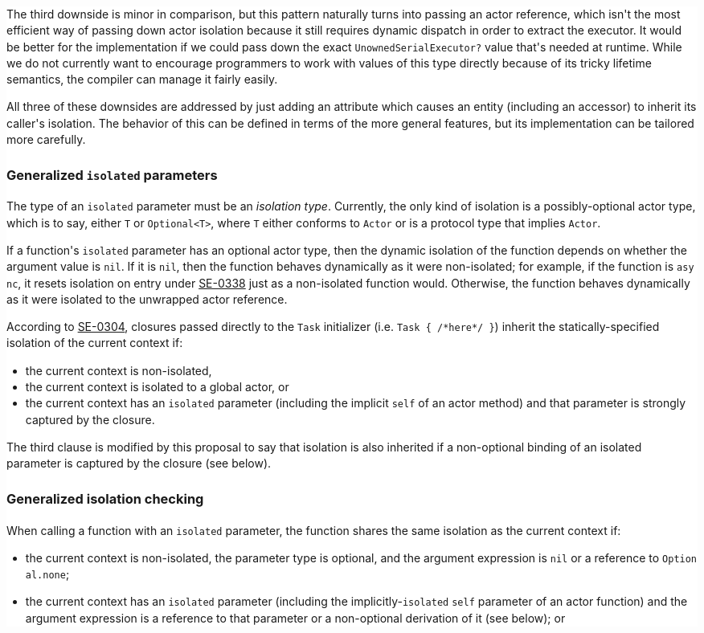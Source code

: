 The third downside is minor in comparison, but this pattern naturally
turns into passing an actor reference, which isn't the most efficient
way of passing down actor isolation because it still requires dynamic
dispatch in order to extract the executor.  It would be better for the
implementation if we could pass down the exact `UnownedSerialExecutor?`
value that's needed at runtime.  While we do not currently want to
encourage programmers to work with values of this type directly because
of its tricky lifetime semantics, the compiler can manage it fairly
easily.

All three of these downsides are addressed by just adding an attribute
which causes an entity (including an accessor) to inherit its caller's
isolation.  The behavior of this can be defined in terms of the more
general features, but its implementation can be tailored more carefully.

### Generalized `isolated` parameters

The type of an `isolated` parameter must be an *isolation type*.
Currently, the only kind of isolation is a possibly-optional actor type,
which is to say, either `T` or `Optional<T>`, where `T` either conforms
to `Actor` or is a protocol type that implies `Actor`.

If a function's `isolated` parameter has an optional actor type, then
the dynamic isolation of the function depends on whether the argument
value is `nil`.  If it is `nil`, then the function behaves dynamically
as it were non-isolated; for example, if the function is `async`, it
resets isolation on entry under [SE-0338][] just as a non-isolated
function would.  Otherwise, the function behaves dynamically as it
were isolated to the unwrapped actor reference.

According to [SE-0304][SE-0304-propagation], closures passed directly
to the `Task` initializer (i.e. `Task { /*here*/ }`) inherit the
statically-specified isolation of the current context if:

- the current context is non-isolated,
- the current context is isolated to a global actor, or
- the current context has an `isolated` parameter (including the
  implicit `self` of an actor method) and that parameter is strongly
  captured by the closure.

The third clause is modified by this proposal to say that isolation
is also inherited if a non-optional binding of an isolated parameter
is captured by the closure (see below).

### Generalized isolation checking

When calling a function with an `isolated` parameter, the function
shares the same isolation as the current context if:

- the current context is non-isolated, the parameter type is optional,
  and the argument expression is `nil` or a reference to `Optional.none`;

- the current context has an `isolated` parameter (including the
  implicitly-`isolated` `self` parameter of an actor function) and
  the argument expression is a reference to that parameter or a
  non-optional derivation of it (see below); or


[SE-0302]: https://github.com/apple/swift-evolution/blob/main/proposals/0302-concurrent-value-and-concurrent-closures.md
[SE-0304-propagation]: https://github.com/apple/swift-evolution/blob/main/proposals/0304-structured-concurrency.md#actor-context-propagation
[SE-0306]: https://github.com/apple/swift-evolution/blob/main/proposals/0306-actors.md
[SE-0313]: https://github.com/apple/swift-evolution/blob/main/proposals/0313-actor-isolation-control.md
[SE-0316]: https://github.com/apple/swift-evolution/blob/main/proposals/0316-global-actors.md
[SE-0338]: https://github.com/apple/swift-evolution/blob/main/proposals/0338-clarify-execution-non-actor-async.md
[SE-0392]: https://github.com/apple/swift-evolution/blob/main/proposals/0392-custom-actor-executors.md
[^1]: This always happens when one of the functions is isolated
[^2]: Prior to SE-0338, non-isolated asynchronous functions still
[^3]: The prospect of an `async` `map` function naturally raises the
[^4]: To be sure, there are some reasons to be concerned about using
[^5]: The restrictions on the underlying expression should make it
[^6]: When a member declaration does not have an explicit isolation